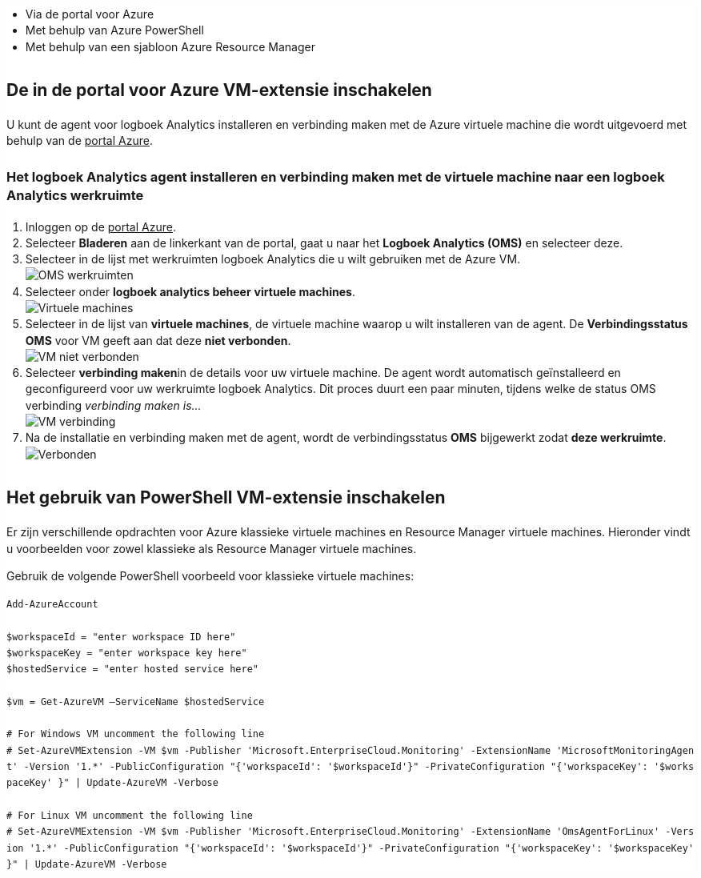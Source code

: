 + Via de portal voor Azure
+ Met behulp van Azure PowerShell
+ Met behulp van een sjabloon Azure Resource Manager

## <a name="enable-the-vm-extension-in-the-azure-portal"></a>De in de portal voor Azure VM-extensie inschakelen

U kunt de agent voor logboek Analytics installeren en verbinding maken met de Azure virtuele machine die wordt uitgevoerd met behulp van de [portal Azure](https://portal.azure.com).

### <a name="to-install-the-log-analytics-agent-and-connect-the-virtual-machine-to-a-log-analytics-workspace"></a>Het logboek Analytics agent installeren en verbinding maken met de virtuele machine naar een logboek Analytics werkruimte

1.  Inloggen op de [portal Azure](http://portal.azure.com).
2.  Selecteer **Bladeren** aan de linkerkant van de portal, gaat u naar het **Logboek Analytics (OMS)** en selecteer deze.
3.  Selecteer in de lijst met werkruimten logboek Analytics die u wilt gebruiken met de Azure VM.  
    ![OMS werkruimten](./media/log-analytics-azure-vm-extension/oms-connect-azure-01.png)
4.  Selecteer onder **logboek analytics beheer** **virtuele machines**.  
    ![Virtuele machines](./media/log-analytics-azure-vm-extension/oms-connect-azure-02.png)
5.  Selecteer in de lijst van **virtuele machines**, de virtuele machine waarop u wilt installeren van de agent. De **Verbindingsstatus OMS** voor VM geeft aan dat deze **niet verbonden**.  
    ![VM niet verbonden](./media/log-analytics-azure-vm-extension/oms-connect-azure-03.png)
6.  Selecteer **verbinding maken**in de details voor uw virtuele machine. De agent wordt automatisch geïnstalleerd en geconfigureerd voor uw werkruimte logboek Analytics. Dit proces duurt een paar minuten, tijdens welke de status OMS verbinding *verbinding maken is...*  
    ![VM verbinding](./media/log-analytics-azure-vm-extension/oms-connect-azure-04.png)
7.  Na de installatie en verbinding maken met de agent, wordt de verbindingsstatus **OMS** bijgewerkt zodat **deze werkruimte**.  
    ![Verbonden](./media/log-analytics-azure-vm-extension/oms-connect-azure-05.png)


## <a name="enable-the-vm-extension-using-powershell"></a>Het gebruik van PowerShell VM-extensie inschakelen

Er zijn verschillende opdrachten voor Azure klassieke virtuele machines en Resource Manager virtuele machines. Hieronder vindt u voorbeelden voor zowel klassieke als Resource Manager virtuele machines.

Gebruik de volgende PowerShell voorbeeld voor klassieke virtuele machines:

```
Add-AzureAccount

$workspaceId = "enter workspace ID here"
$workspaceKey = "enter workspace key here"
$hostedService = "enter hosted service here"

$vm = Get-AzureVM –ServiceName $hostedService

# For Windows VM uncomment the following line
# Set-AzureVMExtension -VM $vm -Publisher 'Microsoft.EnterpriseCloud.Monitoring' -ExtensionName 'MicrosoftMonitoringAgent' -Version '1.*' -PublicConfiguration "{'workspaceId': '$workspaceId'}" -PrivateConfiguration "{'workspaceKey': '$workspaceKey' }" | Update-AzureVM -Verbose

# For Linux VM uncomment the following line
# Set-AzureVMExtension -VM $vm -Publisher 'Microsoft.EnterpriseCloud.Monitoring' -ExtensionName 'OmsAgentForLinux' -Version '1.*' -PublicConfiguration "{'workspaceId': '$workspaceId'}" -PrivateConfiguration "{'workspaceKey': '$workspaceKey' }" | Update-AzureVM -Verbose
```

